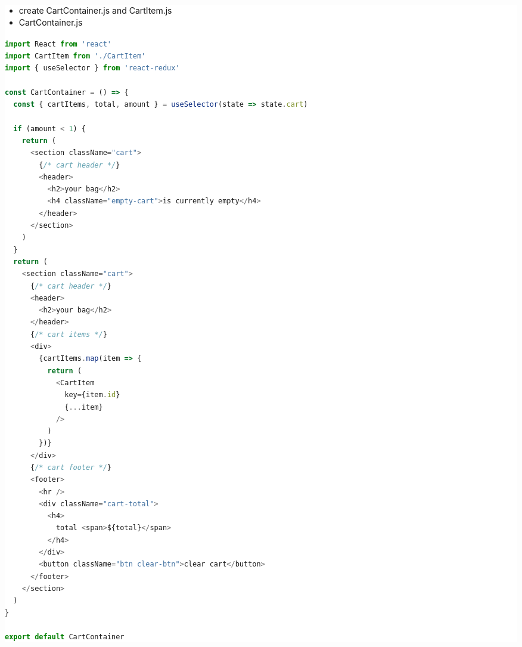 - create CartContainer.js and CartItem.js
- CartContainer.js

```js
import React from 'react'
import CartItem from './CartItem'
import { useSelector } from 'react-redux'

const CartContainer = () => {
  const { cartItems, total, amount } = useSelector(state => state.cart)

  if (amount < 1) {
    return (
      <section className="cart">
        {/* cart header */}
        <header>
          <h2>your bag</h2>
          <h4 className="empty-cart">is currently empty</h4>
        </header>
      </section>
    )
  }
  return (
    <section className="cart">
      {/* cart header */}
      <header>
        <h2>your bag</h2>
      </header>
      {/* cart items */}
      <div>
        {cartItems.map(item => {
          return (
            <CartItem
              key={item.id}
              {...item}
            />
          )
        })}
      </div>
      {/* cart footer */}
      <footer>
        <hr />
        <div className="cart-total">
          <h4>
            total <span>${total}</span>
          </h4>
        </div>
        <button className="btn clear-btn">clear cart</button>
      </footer>
    </section>
  )
}

export default CartContainer
```

